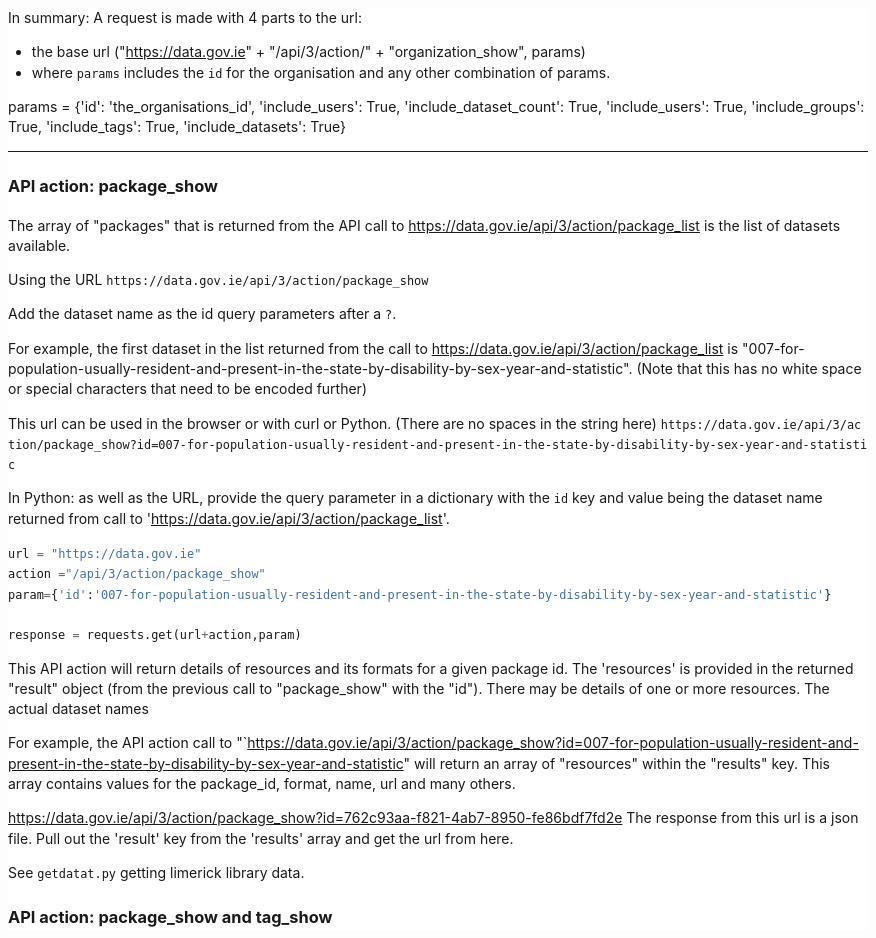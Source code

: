 
In summary:
A request is made with 4 parts to the url:
- the base url ("https://data.gov.ie" + "/api/3/action/" + "organization_show", params)
- where `params` includes the `id` for the organisation and any other combination of params.

params = {'id': 'the_organisations_id', 'include_users': True, 'include_dataset_count': True, 
          'include_users': True, 'include_groups': True, 'include_tags': True, 'include_datasets': True}

---
### API action: package_show
The array of "packages" that is returned from the API call to https://data.gov.ie/api/3/action/package_list is the list of datasets available.

Using the URL `https://data.gov.ie/api/3/action/package_show`

Add the dataset name as the id query parameters after a `?`.

For example, the first dataset in the list returned from the call to https://data.gov.ie/api/3/action/package_list is "007-for-population-usually-resident-and-present-in-the-state-by-disability-by-sex-year-and-statistic".
(Note that this has no white space or special characters that need to be encoded further)


This url can be used in the browser or with curl or Python. (There are no spaces in the string here)
`https://data.gov.ie/api/3/action/package_show?id=007-for-population-usually-resident-and-present-in-the-state-by-disability-by-sex-year-and-statistic`


In Python: as well as the URL, provide the query parameter in a dictionary with the `id` key and value being the dataset name returned from call to 'https://data.gov.ie/api/3/action/package_list'.

```python
url = "https://data.gov.ie"
action ="/api/3/action/package_show"
param={'id':'007-for-population-usually-resident-and-present-in-the-state-by-disability-by-sex-year-and-statistic'}

response = requests.get(url+action,param) 
```
This API action will return details of resources and its formats for a given package id.
The 'resources' is provided in the returned "result" object (from the previous call to "package_show" with the "id").  There may be details of one or more resources. The actual dataset names

For example, the API action call to "`https://data.gov.ie/api/3/action/package_show?id=007-for-population-usually-resident-and-present-in-the-state-by-disability-by-sex-year-and-statistic" will return an array of "resources" within the "results" key. This array contains values for the package_id, format, name, url and many others.

https://data.gov.ie/api/3/action/package_show?id=762c93aa-f821-4ab7-8950-fe86bdf7fd2e
The response from this url is a json file. Pull out the 'result' key from the 'results' array and get the url from here.

See `getdatat.py` getting limerick library data.


### API action: package_show  and tag_show
